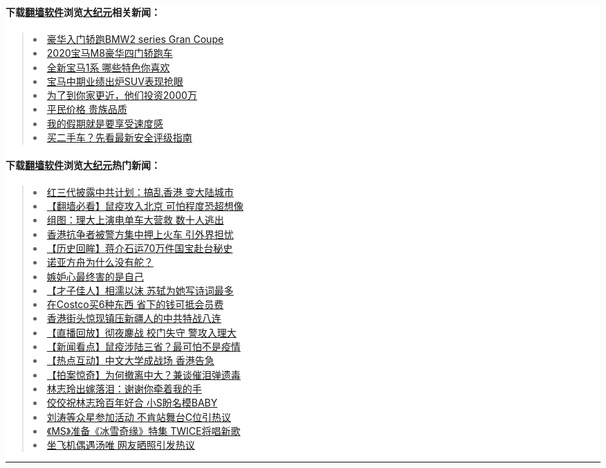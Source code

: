 
#### 下载<a href="https://git.io/JesJV">翻墙软件</a>浏览<a href="http://www.epochtimes.com">大纪元</a>相关新闻：
> <li><a href="http://www.epochtimes.com/gb/19/10/29/n11619183.htm">豪华入门轿跑BMW2 series Gran Coupe</a></li>
> <li><a href="http://www.epochtimes.com/gb/19/10/22/n11603487.htm">2020宝马M8豪华四门轿跑车</a></li>
> <li><a href="http://www.epochtimes.com/gb/19/10/8/n11577100.htm">全新宝马1系 哪些特色你喜欢</a></li>
> <li><a href="http://www.epochtimes.com/gb/19/9/25/n11544721.htm">宝马中期业绩出炉SUV表现抢眼</a></li>
> <li><a href="http://www.epochtimes.com/gb/19/9/20/n11534192.htm">为了到你家更近，他们投资2000万</a></li>
> <li><a href="http://www.epochtimes.com/gb/19/3/15/n11114779.htm">平民价格 贵族品质</a></li>
> <li><a href="http://www.epochtimes.com/gb/18/12/7/n10896172.htm">我的假期就是要享受速度感</a></li>
> <li><a href="http://www.epochtimes.com/gb/18/9/21/n10729876.htm">买二手车？先看最新安全评级指南</a></li>

#### 下载<a href="https://git.io/JesJV">翻墙软件</a>浏览<a href="http://www.epochtimes.com">大纪元</a>热门新闻：
> <li><a href="http://www.epochtimes.com/gb/19/11/18/n11662819.htm">红三代披露中共计划：搞乱香港 变大陆城市</a></li>
> <li><a href="http://www.epochtimes.com/gb/19/11/18/n11662411.htm">【翻墙必看】鼠疫攻入北京 可怕程度恐超想像</a></li>
> <li><a href="http://www.epochtimes.com/gb/19/11/18/n11663917.htm">组图：理大上演电单车大营救 数十人逃出</a></li>
> <li><a href="http://www.epochtimes.com/gb/19/11/18/n11663327.htm">香港抗争者被警方集中押上火车 引外界担忧</a></li>
> <li><a href="http://www.epochtimes.com/gb/19/11/3/n11630793.htm">【历史回眸】蒋介石运70万件国宝赴台秘史</a></li>
> <li><a href="http://www.epochtimes.com/gb/19/11/11/n11649030.htm">诺亚方舟为什么没有舵？</a></li>
> <li><a href="http://www.epochtimes.com/gb/19/11/9/n11644671.htm">嫉妒心最终害的是自己</a></li>
> <li><a href="http://www.epochtimes.com/gb/19/11/11/n11649041.htm">【才子佳人】相濡以沫 苏轼为她写诗词最多</a></li>
> <li><a href="http://www.epochtimes.com/gb/19/9/27/n11551258.htm">在Costco买6种东西 省下的钱可抵会员费</a></li>
> <li><a href="http://www.epochtimes.com/gb/19/11/17/n11661024.htm">香港街头惊现镇压新疆人的中共特战八连</a></li>
> <li><a href="http://www.epochtimes.com/gb/19/11/16/n11660454.htm">【直播回放】彻夜鏖战 校门失守 警攻入理大</a></li>
> <li><a href="http://www.epochtimes.com/gb/19/11/18/n11664341.htm">【新闻看点】鼠疫涉陆三省？最可怕不是疫情</a></li>
> <li><a href="http://www.epochtimes.com/gb/19/11/14/n11656084.htm">【热点互动】中文大学成战场 香港告急</a></li>
> <li><a href="http://www.epochtimes.com/gb/19/11/15/n11659029.htm">【拍案惊奇】为何撤离中大？兼谈催泪弹遗毒</a></li>
> <li><a href="http://www.epochtimes.com/gb/19/11/17/n11661059.htm">林志玲出嫁落泪：谢谢你牵着我的手</a></li>
> <li><a href="http://www.epochtimes.com/gb/19/11/17/n11661091.htm">佼佼祝林志玲百年好合 小S盼名模BABY</a></li>
> <li><a href="http://www.epochtimes.com/gb/19/11/17/n11661888.htm">刘涛等众星参加活动 不肯站舞台C位引热议</a></li>
> <li><a href="http://www.epochtimes.com/gb/19/11/15/n11658539.htm">《MS》准备《冰雪奇缘》特集 TWICE将唱新歌</a></li>
> <li><a href="http://www.epochtimes.com/gb/19/11/17/n11661439.htm">坐飞机偶遇汤唯 网友晒照引发热议</a></li>
<hr>
